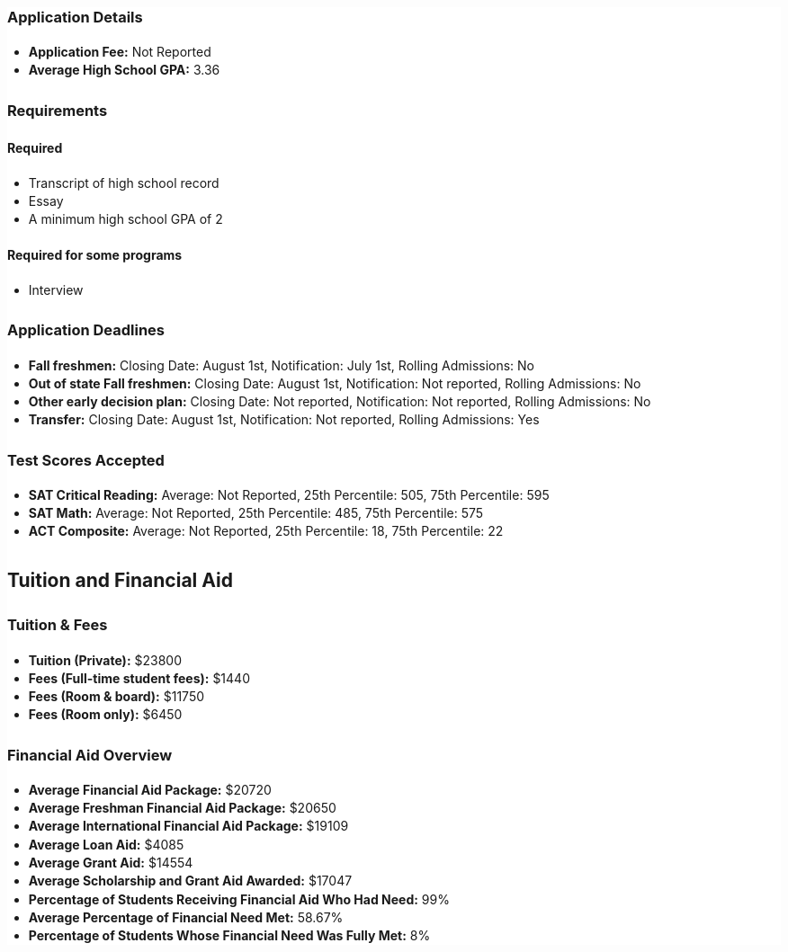 ### Application Details

- **Application Fee:** Not Reported
- **Average High School GPA:** 3.36

### Requirements

#### Required

- Transcript of high school record
- Essay
- A minimum high school GPA of 2

#### Required for some programs

- Interview

### Application Deadlines

- **Fall freshmen:** Closing Date: August 1st, Notification: July 1st, Rolling Admissions: No
- **Out of state Fall freshmen:** Closing Date: August 1st, Notification: Not reported, Rolling Admissions: No
- **Other early decision plan:** Closing Date: Not reported, Notification: Not reported, Rolling Admissions: No
- **Transfer:** Closing Date: August 1st, Notification: Not reported, Rolling Admissions: Yes

### Test Scores Accepted

- **SAT Critical Reading:** Average: Not Reported, 25th Percentile: 505, 75th Percentile: 595
- **SAT Math:** Average: Not Reported, 25th Percentile: 485, 75th Percentile: 575
- **ACT Composite:** Average: Not Reported, 25th Percentile: 18, 75th Percentile: 22

## Tuition and Financial Aid

### Tuition & Fees

- **Tuition (Private):** $23800
- **Fees (Full-time student fees):** $1440
- **Fees (Room & board):** $11750
- **Fees (Room only):** $6450

### Financial Aid Overview

- **Average Financial Aid Package:** $20720
- **Average Freshman Financial Aid Package:** $20650
- **Average International Financial Aid Package:** $19109
- **Average Loan Aid:** $4085
- **Average Grant Aid:** $14554
- **Average Scholarship and Grant Aid Awarded:** $17047
- **Percentage of Students Receiving Financial Aid Who Had Need:** 99%
- **Average Percentage of Financial Need Met:** 58.67%
- **Percentage of Students Whose Financial Need Was Fully Met:** 8%
